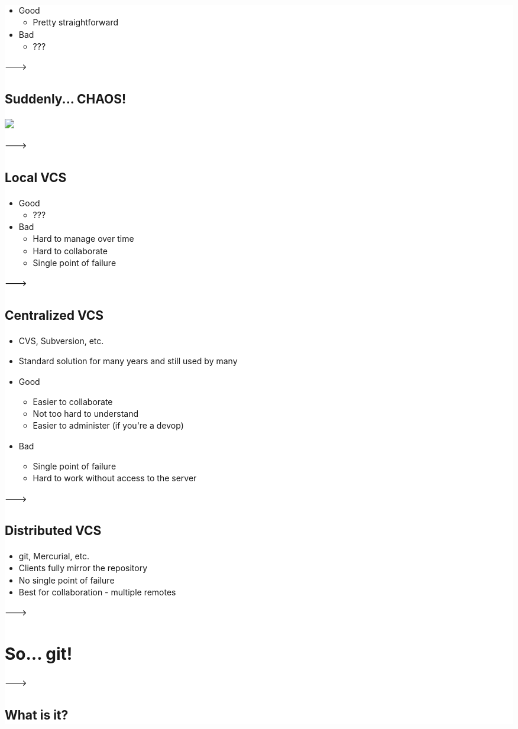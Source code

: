* Good
    + Pretty straightforward
* Bad
    + ???

--->

## Suddenly... CHAOS!
<img src="images/boat-faceplant.gif" width="800px" />

--->

## Local VCS
* Good
    + ???
* Bad
    + Hard to manage over time
    + Hard to collaborate
    + Single point of failure

--->

## Centralized VCS
* CVS, Subversion, etc.
* Standard solution for many years and still used by many

* Good
    + Easier to collaborate
    + Not too hard to understand
    + Easier to administer (if you're a devop)
* Bad
    + Single point of failure
    + Hard to work without access to the server

--->

## Distributed VCS
* git, Mercurial, etc.
* Clients fully mirror the repository
* No single point of failure
* Best for collaboration - multiple remotes

--->

# So... git!

--->

## What is it?
